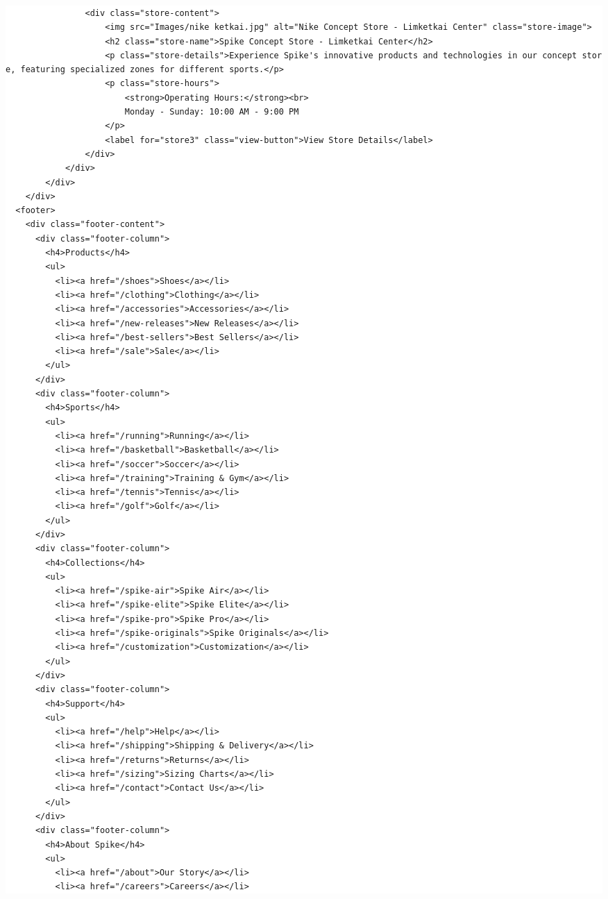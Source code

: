                     <div class="store-content">
                        <img src="Images/nike ketkai.jpg" alt="Nike Concept Store - Limketkai Center" class="store-image">
                        <h2 class="store-name">Spike Concept Store - Limketkai Center</h2>
                        <p class="store-details">Experience Spike's innovative products and technologies in our concept store, featuring specialized zones for different sports.</p>
                        <p class="store-hours">
                            <strong>Operating Hours:</strong><br>
                            Monday - Sunday: 10:00 AM - 9:00 PM
                        </p>
                        <label for="store3" class="view-button">View Store Details</label>
                    </div>
                </div>
            </div>
        </div>
      <footer>
        <div class="footer-content">
          <div class="footer-column">
            <h4>Products</h4>
            <ul>
              <li><a href="/shoes">Shoes</a></li>
              <li><a href="/clothing">Clothing</a></li>
              <li><a href="/accessories">Accessories</a></li>
              <li><a href="/new-releases">New Releases</a></li>
              <li><a href="/best-sellers">Best Sellers</a></li>
              <li><a href="/sale">Sale</a></li>
            </ul>
          </div>
          <div class="footer-column">
            <h4>Sports</h4>
            <ul>
              <li><a href="/running">Running</a></li>
              <li><a href="/basketball">Basketball</a></li>
              <li><a href="/soccer">Soccer</a></li>
              <li><a href="/training">Training & Gym</a></li>
              <li><a href="/tennis">Tennis</a></li>
              <li><a href="/golf">Golf</a></li>
            </ul>
          </div>
          <div class="footer-column">
            <h4>Collections</h4>
            <ul>
              <li><a href="/spike-air">Spike Air</a></li>
              <li><a href="/spike-elite">Spike Elite</a></li>
              <li><a href="/spike-pro">Spike Pro</a></li>
              <li><a href="/spike-originals">Spike Originals</a></li>
              <li><a href="/customization">Customization</a></li>
            </ul>
          </div>
          <div class="footer-column">
            <h4>Support</h4>
            <ul>
              <li><a href="/help">Help</a></li>
              <li><a href="/shipping">Shipping & Delivery</a></li>
              <li><a href="/returns">Returns</a></li>
              <li><a href="/sizing">Sizing Charts</a></li>
              <li><a href="/contact">Contact Us</a></li>
            </ul>
          </div>
          <div class="footer-column">
            <h4>About Spike</h4>
            <ul>
              <li><a href="/about">Our Story</a></li>
              <li><a href="/careers">Careers</a></li>